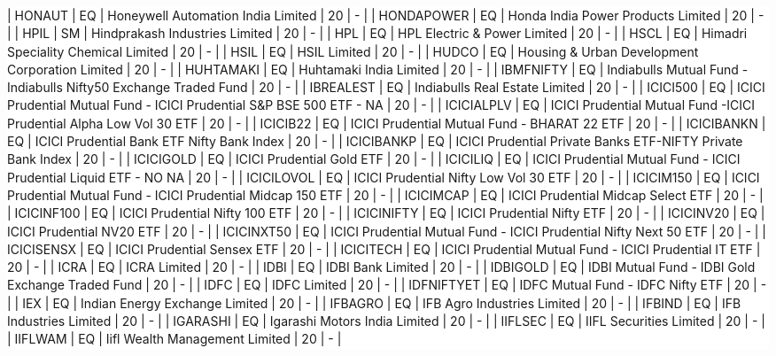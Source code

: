 | HONAUT | EQ | Honeywell Automation India Limited | 20 | - |
| HONDAPOWER | EQ | Honda India Power Products Limited | 20 | - |
| HPIL | SM | Hindprakash Industries Limited | 20 | - |
| HPL | EQ | HPL Electric & Power Limited | 20 | - |
| HSCL | EQ | Himadri Speciality Chemical Limited | 20 | - |
| HSIL | EQ | HSIL Limited | 20 | - |
| HUDCO | EQ | Housing & Urban Development Corporation Limited | 20 | - |
| HUHTAMAKI | EQ | Huhtamaki India Limited | 20 | - |
| IBMFNIFTY | EQ | Indiabulls Mutual Fund - Indiabulls Nifty50 Exchange Traded Fund | 20 | - |
| IBREALEST | EQ | Indiabulls Real Estate Limited | 20 | - |
| ICICI500 | EQ | ICICI Prudential Mutual Fund - ICICI Prudential S&P BSE 500 ETF - NA | 20 | - |
| ICICIALPLV | EQ | ICICI Prudential Mutual Fund -ICICI Prudential Alpha Low Vol 30 ETF | 20 | - |
| ICICIB22 | EQ | ICICI Prudential Mutual Fund - BHARAT 22 ETF | 20 | - |
| ICICIBANKN | EQ | ICICI Prudential Bank ETF Nifty Bank Index | 20 | - |
| ICICIBANKP | EQ | ICICI Prudential Private Banks ETF-NIFTY Private Bank Index | 20 | - |
| ICICIGOLD | EQ | ICICI Prudential Gold ETF | 20 | - |
| ICICILIQ | EQ | ICICI Prudential Mutual Fund - ICICI Prudential Liquid ETF - NO NA | 20 | - |
| ICICILOVOL | EQ | ICICI Prudential Nifty Low Vol 30 ETF | 20 | - |
| ICICIM150 | EQ | ICICI Prudential Mutual Fund - ICICI Prudential Midcap 150 ETF | 20 | - |
| ICICIMCAP | EQ | ICICI Prudential Midcap Select ETF | 20 | - |
| ICICINF100 | EQ | ICICI Prudential Nifty 100 ETF | 20 | - |
| ICICINIFTY | EQ | ICICI Prudential Nifty ETF | 20 | - |
| ICICINV20 | EQ | ICICI Prudential NV20 ETF | 20 | - |
| ICICINXT50 | EQ | ICICI Prudential Mutual Fund - ICICI Prudential Nifty Next 50 ETF | 20 | - |
| ICICISENSX | EQ | ICICI Prudential Sensex ETF | 20 | - |
| ICICITECH | EQ | ICICI Prudential Mutual Fund - ICICI Prudential IT ETF | 20 | - |
| ICRA | EQ | ICRA Limited | 20 | - |
| IDBI | EQ | IDBI Bank Limited | 20 | - |
| IDBIGOLD | EQ | IDBI Mutual Fund - IDBI Gold Exchange Traded Fund | 20 | - |
| IDFC | EQ | IDFC Limited | 20 | - |
| IDFNIFTYET | EQ | IDFC Mutual Fund - IDFC Nifty ETF | 20 | - |
| IEX | EQ | Indian Energy Exchange Limited | 20 | - |
| IFBAGRO | EQ | IFB Agro Industries Limited | 20 | - |
| IFBIND | EQ | IFB Industries Limited | 20 | - |
| IGARASHI | EQ | Igarashi Motors India Limited | 20 | - |
| IIFLSEC | EQ | IIFL Securities Limited | 20 | - |
| IIFLWAM | EQ | Iifl Wealth Management Limited | 20 | - |
